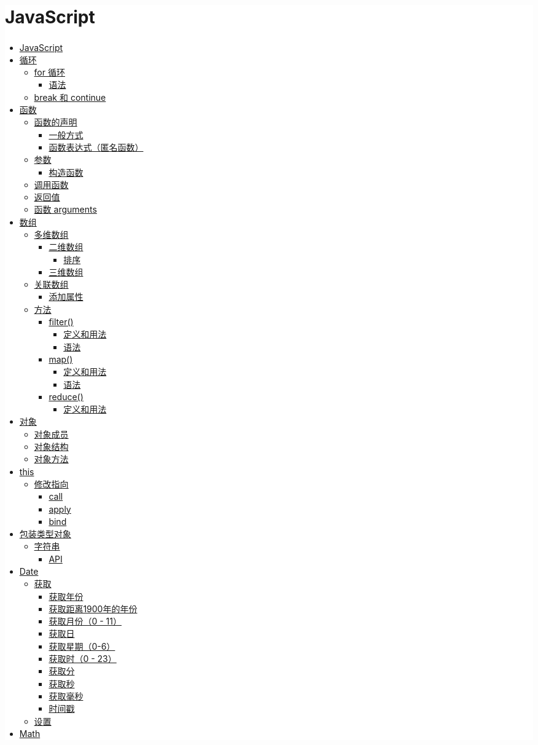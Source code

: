 <meta name="viewport" content="width=device-width, initial-scale=1.0">
<link rel="stylesheet" href="./assets/style.css">
<script src="./assets/script.js"></script>
<div class="contents"></div>

# JavaScript

- [JavaScript](#javascript)
- [循环](#循环)
  - [for 循环](#for-循环)
    - [语法](#语法)
  - [break 和 continue](#break-和-continue)
- [函数](#函数)
  - [函数的声明](#函数的声明)
    - [一般方式](#一般方式)
    - [函数表达式（匿名函数）](#函数表达式-匿名函数)
  - [参数](#参数)
    - [构造函数](#构造函数)
  - [调用函数](#调用函数)
  - [返回值](#返回值)
  - [函数 arguments](#函数-arguments)
- [数组](#数组)
  - [多维数组](#多维数组)
    - [二维数组](#二维数组)
      - [排序](#排序)
    - [三维数组](#三维数组)
  - [关联数组](#关联数组)
    - [添加属性](#添加属性)
  - [方法](#方法)
    - [filter()](#filter)
      - [定义和用法](#定义和用法)
      - [语法](#语法-1)
    - [map()](#map)
      - [定义和用法](#定义和用法-1)
      - [语法](#语法-2)
    - [reduce()](#reduce)
      - [定义和用法](#定义和用法-2)
- [对象](#对象)
  - [对象成员](#对象成员)
  - [对象结构](#对象结构)
  - [对象方法](#对象方法)
- [this](#this)
  - [修改指向](#修改指向)
    - [call](#call)
    - [apply](#apply)
    - [bind](#bind)
- [包装类型对象](#包装类型对象)
  - [字符串](#字符串)
    - [API](#api)
- [Date](#date)
  - [获取](#获取)
    - [获取年份](#获取年份)
    - [获取距离1900年的年份](#获取距离1900年的年份)
    - [获取月份（0 - 11）](#获取月份-0-11)
    - [获取日](#获取日)
    - [获取星期（0-6）](#获取星期-0-6)
    - [获取时（0 - 23）](#获取时-0-23)
    - [获取分](#获取分)
    - [获取秒](#获取秒)
    - [获取毫秒](#获取毫秒)
    - [时间戳](#时间戳)
  - [设置](#设置)
- [Math](#math)